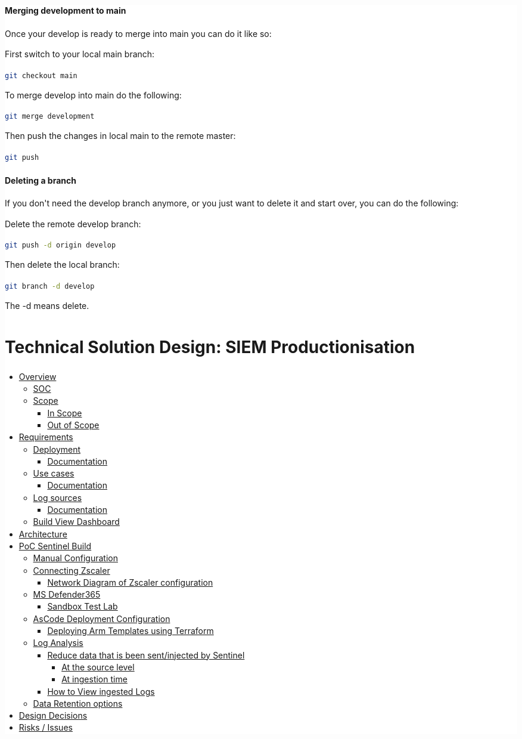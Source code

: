 #### Merging development to main
Once your develop is ready to merge into main you can do it like so:
 
First switch to your local main branch:
 ```bash
git checkout main
 ```	
To merge develop into main do the following:
 ```bash
git merge development
 ```
Then push the changes in local main to the remote master:
 ```bash
git push
 ```	  

#### Deleting a branch
If you don't need the develop branch anymore, or you just want to delete it and start over, you can do the following:

Delete the remote develop branch:
 ```bash
git push -d origin develop
```	 
Then delete the local branch:
```bash
git branch -d develop
```
The -d means delete.

# **Technical Solution Design: SIEM Productionisation**
- [Overview](#TechnicalSolutionDesign:SIEMProductionisation-Overview) 
  - [SOC](#TechnicalSolutionDesign:SIEMProductionisation-SOC)
  - [Scope](#TechnicalSolutionDesign:SIEMProductionisation-Scope) 
    - [In Scope](#TechnicalSolutionDesign:SIEMProductionisation-InScope)
    - [Out of Scope](#TechnicalSolutionDesign:SIEMProductionisation-OutofScope)
- [Requirements](#TechnicalSolutionDesign:SIEMProductionisation-Requirements) 
  - [Deployment](#TechnicalSolutionDesign:SIEMProductionisation-Deployment) 
    - [Documentation](#TechnicalSolutionDesign:SIEMProductionisation-Documentation)
  - [Use cases](#TechnicalSolutionDesign:SIEMProductionisation-Usecases) 
    - [Documentation](#TechnicalSolutionDesign:SIEMProductionisation-Documentation.1)
  - [Log sources](#TechnicalSolutionDesign:SIEMProductionisation-Logsources) 
    - [Documentation](#TechnicalSolutionDesign:SIEMProductionisation-Documentation.2)
  - [Build View Dashboard](#TechnicalSolutionDesign:SIEMProductionisation-BuildViewDashboard)
- [Architecture](#TechnicalSolutionDesign:SIEMProductionisation-Architecture)
- [PoC Sentinel Build](#TechnicalSolutionDesign:SIEMProductionisation-PoCSentinelBuild) 
  - [Manual Configuration](#TechnicalSolutionDesign:SIEMProductionisation-ManualConfiguration)
  - [Connecting Zscaler](#TechnicalSolutionDesign:SIEMProductionisation-ConnectingZscaler) 
    - [Network Diagram of Zscaler configuration](#TechnicalSolutionDesign:SIEMProductionisation-NetworkDiagramofZscalerconfiguration)
  - [MS Defender365](#TechnicalSolutionDesign:SIEMProductionisation-MSDefender365) 
    - [Sandbox Test Lab](#TechnicalSolutionDesign:SIEMProductionisation-SandboxTestLab)
  - [AsCode Deployment Configuration](#TechnicalSolutionDesign:SIEMProductionisation-AsCodeDeploymentConfiguration) 
    - [Deploying Arm Templates using Terraform](#TechnicalSolutionDesign:SIEMProductionisation-DeployingArmTemplatesusingTerraform)
  - [Log Analysis](#TechnicalSolutionDesign:SIEMProductionisation-LogAnalysis) 
    - [Reduce data that is been sent/injected by Sentinel](#TechnicalSolutionDesign:SIEMProductionisation-Reducedatathatisbeensent/injectedbySentinel) 
      - [At the source level](#TechnicalSolutionDesign:SIEMProductionisation-Atthesourcelevel)
      - [At ingestion time](#TechnicalSolutionDesign:SIEMProductionisation-Atingestiontime)
    - [How to View ingested Logs](#TechnicalSolutionDesign:SIEMProductionisation-HowtoViewingestedLogs)
  - [Data Retention options](#TechnicalSolutionDesign:SIEMProductionisation-DataRetentionoptions)
- [Design Decisions](#TechnicalSolutionDesign:SIEMProductionisation-DesignDecisions)
- [Risks / Issues](#TechnicalSolutionDesign:SIEMProductionisation-Risks/Issues)